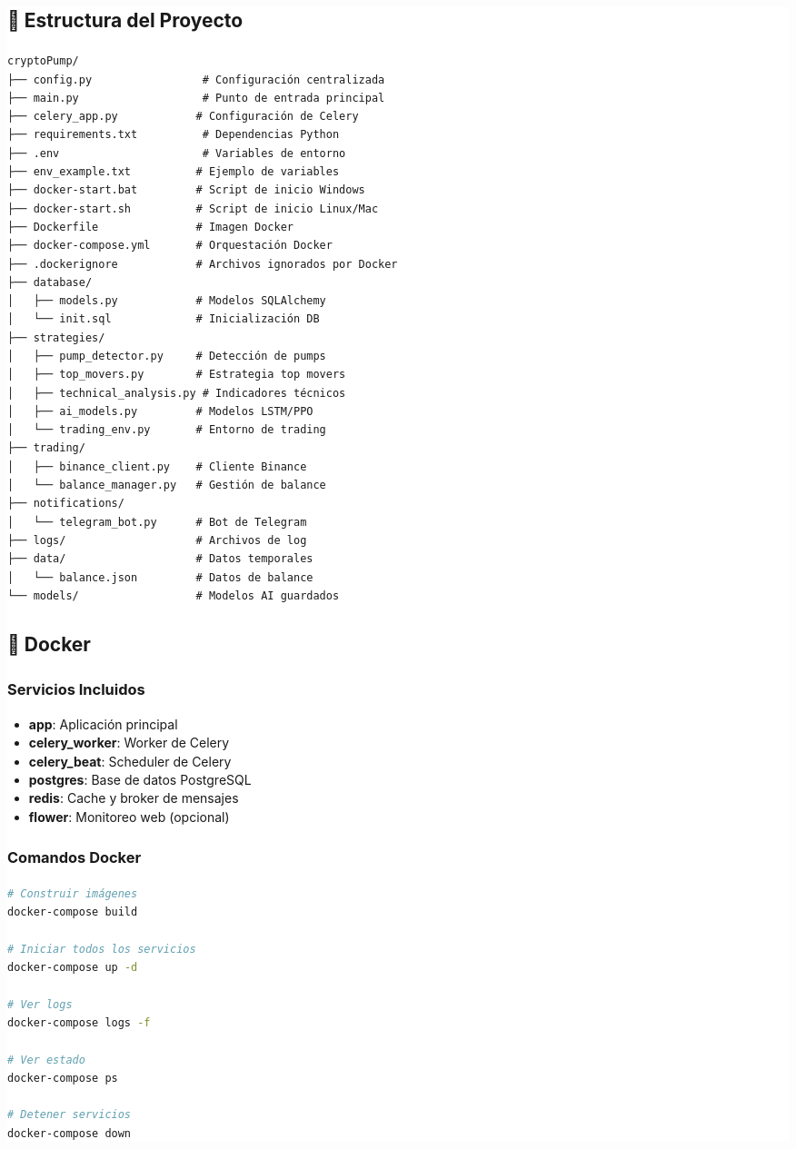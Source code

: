 ## 🔧 Estructura del Proyecto

```
cryptoPump/
├── config.py                 # Configuración centralizada
├── main.py                   # Punto de entrada principal
├── celery_app.py            # Configuración de Celery
├── requirements.txt          # Dependencias Python
├── .env                      # Variables de entorno
├── env_example.txt          # Ejemplo de variables
├── docker-start.bat         # Script de inicio Windows
├── docker-start.sh          # Script de inicio Linux/Mac
├── Dockerfile               # Imagen Docker
├── docker-compose.yml       # Orquestación Docker
├── .dockerignore            # Archivos ignorados por Docker
├── database/
│   ├── models.py            # Modelos SQLAlchemy
│   └── init.sql             # Inicialización DB
├── strategies/
│   ├── pump_detector.py     # Detección de pumps
│   ├── top_movers.py        # Estrategia top movers
│   ├── technical_analysis.py # Indicadores técnicos
│   ├── ai_models.py         # Modelos LSTM/PPO
│   └── trading_env.py       # Entorno de trading
├── trading/
│   ├── binance_client.py    # Cliente Binance
│   └── balance_manager.py   # Gestión de balance
├── notifications/
│   └── telegram_bot.py      # Bot de Telegram
├── logs/                    # Archivos de log
├── data/                    # Datos temporales
│   └── balance.json         # Datos de balance
└── models/                  # Modelos AI guardados
```

## 🐳 Docker

### Servicios Incluidos
- **app**: Aplicación principal
- **celery_worker**: Worker de Celery
- **celery_beat**: Scheduler de Celery
- **postgres**: Base de datos PostgreSQL
- **redis**: Cache y broker de mensajes
- **flower**: Monitoreo web (opcional)

### Comandos Docker

```bash
# Construir imágenes
docker-compose build

# Iniciar todos los servicios
docker-compose up -d

# Ver logs
docker-compose logs -f

# Ver estado
docker-compose ps

# Detener servicios
docker-compose down

```
